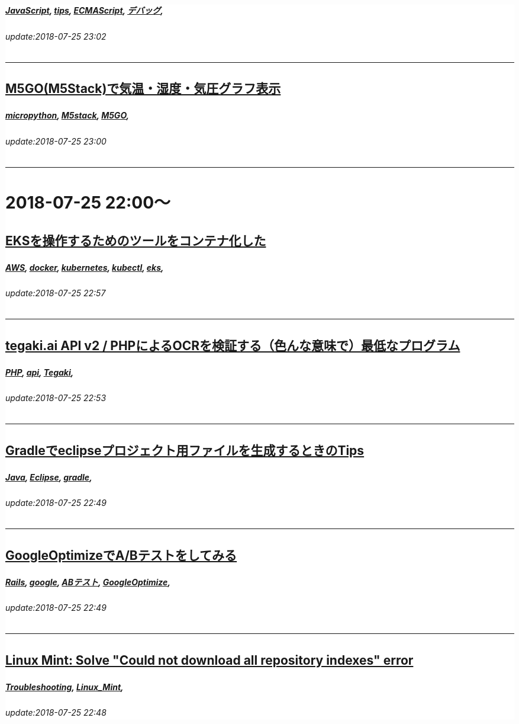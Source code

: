 ##### [JavaScript](https://qiita.com/tags/JavaScript), [tips](https://qiita.com/tags/tips), [ECMAScript](https://qiita.com/tags/ECMAScript), [デバッグ](https://qiita.com/tags/デバッグ), 
###### update:2018-07-25 23:02
---
## [M5GO(M5Stack)で気温・湿度・気圧グラフ表示](https://qiita.com/inasawa/items/ae054c02be0c6aa7fbaa)
##### [micropython](https://qiita.com/tags/micropython), [M5stack](https://qiita.com/tags/M5stack), [M5GO](https://qiita.com/tags/M5GO), 
###### update:2018-07-25 23:00
---




# 2018-07-25 22:00～
## [EKSを操作するためのツールをコンテナ化した](https://qiita.com/os1ma/items/bd0111e3b5eaea010ff9)
##### [AWS](https://qiita.com/tags/AWS), [docker](https://qiita.com/tags/docker), [kubernetes](https://qiita.com/tags/kubernetes), [kubectl](https://qiita.com/tags/kubectl), [eks](https://qiita.com/tags/eks), 
###### update:2018-07-25 22:57
---
## [tegaki.ai API v2 / PHPによるOCRを検証する（色んな意味で）最低なプログラム](https://qiita.com/ssmxgo/items/3ae6d647587586b33290)
##### [PHP](https://qiita.com/tags/PHP), [api](https://qiita.com/tags/api), [Tegaki](https://qiita.com/tags/Tegaki), 
###### update:2018-07-25 22:53
---
## [Gradleでeclipseプロジェクト用ファイルを生成するときのTips](https://qiita.com/c9katayama/items/fd3d4028f8f6e97049f7)
##### [Java](https://qiita.com/tags/Java), [Eclipse](https://qiita.com/tags/Eclipse), [gradle](https://qiita.com/tags/gradle), 
###### update:2018-07-25 22:49
---
## [GoogleOptimizeでA/Bテストをしてみる](https://qiita.com/kouuuki/items/43e22208f337fc26fa27)
##### [Rails](https://qiita.com/tags/Rails), [google](https://qiita.com/tags/google), [ABテスト](https://qiita.com/tags/ABテスト), [GoogleOptimize](https://qiita.com/tags/GoogleOptimize), 
###### update:2018-07-25 22:49
---
## [Linux Mint: Solve "Could not download all repository indexes" error ](https://qiita.com/png0410/items/9e3f1e44c4271f824297)
##### [Troubleshooting](https://qiita.com/tags/Troubleshooting), [Linux_Mint](https://qiita.com/tags/Linux_Mint), 
###### update:2018-07-25 22:48